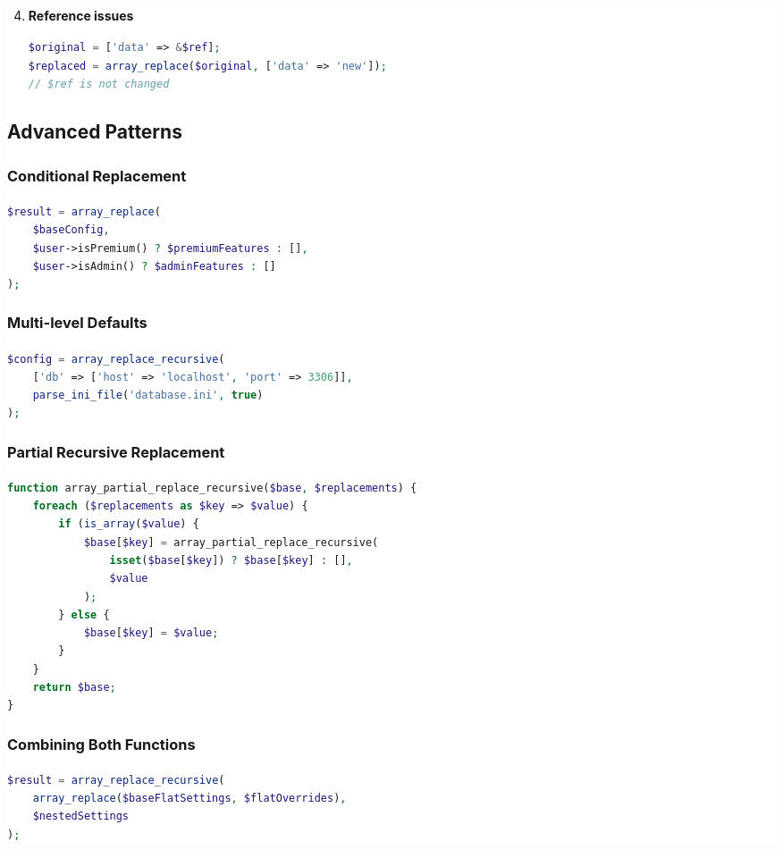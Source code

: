 4. **Reference issues**
   ```php
   $original = ['data' => &$ref];
   $replaced = array_replace($original, ['data' => 'new']);
   // $ref is not changed
   ```

## Advanced Patterns

### Conditional Replacement

```php
$result = array_replace(
    $baseConfig,
    $user->isPremium() ? $premiumFeatures : [],
    $user->isAdmin() ? $adminFeatures : []
);
```

### Multi-level Defaults

```php
$config = array_replace_recursive(
    ['db' => ['host' => 'localhost', 'port' => 3306]],
    parse_ini_file('database.ini', true)
);
```

### Partial Recursive Replacement

```php
function array_partial_replace_recursive($base, $replacements) {
    foreach ($replacements as $key => $value) {
        if (is_array($value) {
            $base[$key] = array_partial_replace_recursive(
                isset($base[$key]) ? $base[$key] : [],
                $value
            );
        } else {
            $base[$key] = $value;
        }
    }
    return $base;
}
```

### Combining Both Functions

```php
$result = array_replace_recursive(
    array_replace($baseFlatSettings, $flatOverrides),
    $nestedSettings
);
```
